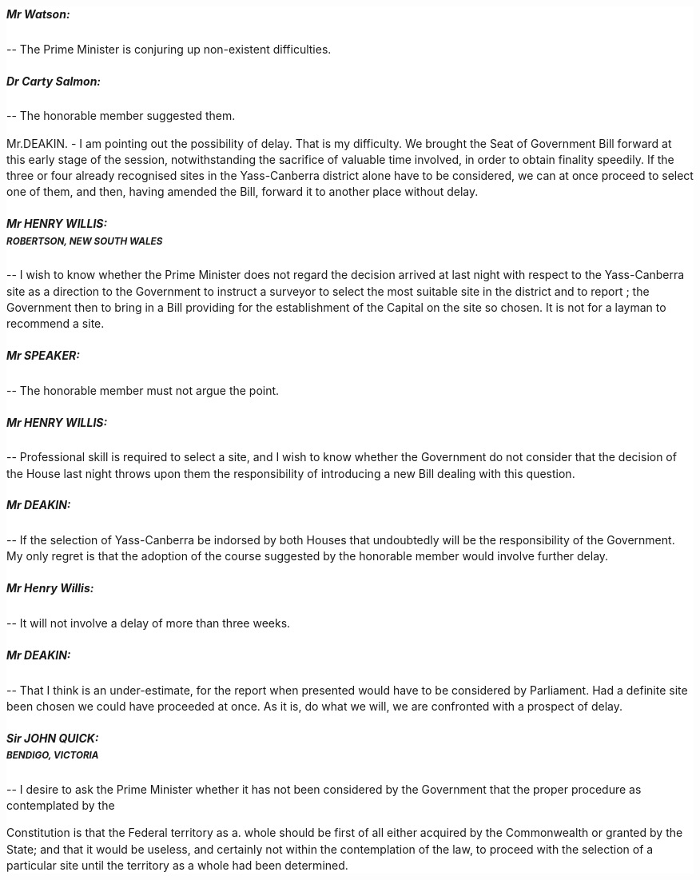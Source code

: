 ##### Mr Watson:

-- The Prime Minister is conjuring up non-existent difficulties. 

##### Dr Carty Salmon:

-- The honorable member suggested them. 

Mr.DEAKIN. - I am pointing out the possibility of delay. That is my difficulty. We brought the Seat of Government Bill forward at this early stage of the session, notwithstanding the sacrifice of valuable time involved, in order to obtain finality speedily. If the three or four already recognised sites in the Yass-Canberra district alone have to be considered, we can at once proceed to select one of them, and then, having amended the Bill, forward it to another place without delay. 

##### Mr HENRY WILLIS:<br><small class="text-muted">ROBERTSON, NEW SOUTH WALES</small>

-- I wish to know whether the Prime Minister does not regard the decision arrived at last night with respect to the Yass-Canberra site as a direction to the Government to instruct a surveyor to select the most suitable site in the district and to report ; the Government then to bring in a Bill providing for the establishment of the Capital on the site so chosen. It is not for a layman to recommend a site. 

##### Mr SPEAKER:

-- The honorable member must not argue the point. 

##### Mr HENRY WILLIS:

-- Professional skill is required to select a site, and I wish to know whether the Government do not consider that the decision of the House last night throws upon them the responsibility of introducing a new Bill dealing with this question. 

##### Mr DEAKIN:

-- If the selection of Yass-Canberra be indorsed by both Houses that undoubtedly will be the responsibility of the Government. My only regret is that the adoption of the course suggested by the honorable member would involve further delay. 

##### Mr Henry Willis:

-- It will not involve a delay of more than three weeks. 

##### Mr DEAKIN:

-- That I think is an under-estimate, for the report when presented would have to be considered by Parliament. Had a definite site been chosen we could have proceeded at once. As it is, do what we will, we are confronted with a prospect of delay. 

##### Sir JOHN QUICK:<br><small class="text-muted">BENDIGO, VICTORIA</small>

-- I desire to ask the Prime Minister whether it has not been considered by the Government that the proper procedure as contemplated by the 

Constitution is that the Federal territory as a. whole should be first of all either acquired by the Commonwealth or granted by the State; and that it would be useless, and certainly not within the contemplation of the law, to proceed with the selection of a particular site until the territory as a whole had been determined. 
